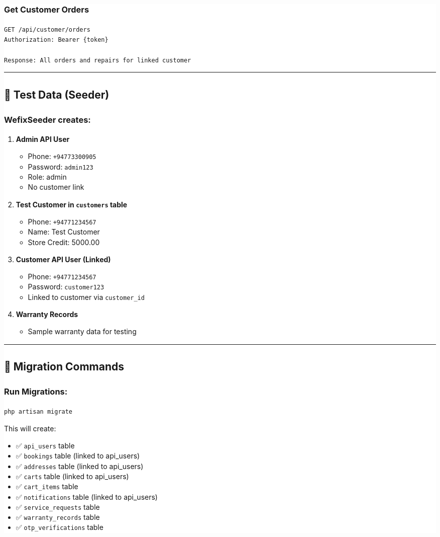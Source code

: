 ### **Get Customer Orders**
```bash
GET /api/customer/orders
Authorization: Bearer {token}

Response: All orders and repairs for linked customer
```

---

## 🧪 Test Data (Seeder)

### **WefixSeeder creates:**

1. **Admin API User**
   - Phone: `+94773300905`
   - Password: `admin123`
   - Role: admin
   - No customer link

2. **Test Customer in `customers` table**
   - Phone: `+94771234567`
   - Name: Test Customer
   - Store Credit: 5000.00

3. **Customer API User (Linked)**
   - Phone: `+94771234567`
   - Password: `customer123`
   - Linked to customer via `customer_id`

4. **Warranty Records**
   - Sample warranty data for testing

---

## 🔄 Migration Commands

### **Run Migrations:**
```bash
php artisan migrate
```

This will create:
- ✅ `api_users` table
- ✅ `bookings` table (linked to api_users)
- ✅ `addresses` table (linked to api_users)
- ✅ `carts` table (linked to api_users)
- ✅ `cart_items` table
- ✅ `notifications` table (linked to api_users)
- ✅ `service_requests` table
- ✅ `warranty_records` table
- ✅ `otp_verifications` table
